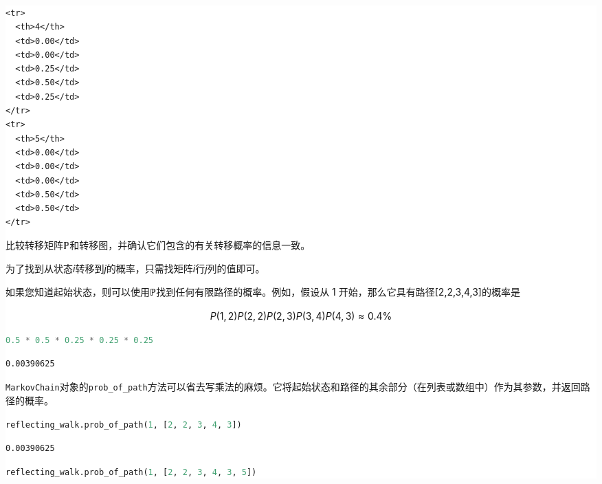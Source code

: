     <tr>
      <th>4</th>
      <td>0.00</td>
      <td>0.00</td>
      <td>0.25</td>
      <td>0.50</td>
      <td>0.25</td>
    </tr>
    <tr>
      <th>5</th>
      <td>0.00</td>
      <td>0.00</td>
      <td>0.00</td>
      <td>0.50</td>
      <td>0.50</td>
    </tr>
  </tbody>
</table>
</div>



比较转移矩阵$\mathbb{P}$和转移图，并确认它们包含的有关转移概率的信息一致。

为了找到从状态$i$转移到$j$的概率，只需找矩阵$i$行$j$列的值即可。

如果您知道起始状态，则可以使用$\mathbb{P}$找到任何有限路径的概率。例如，假设从 1 开始，那么它具有路径[2,2,3,4,3]的概率是


$$
P(1, 2)P(2, 2)P(2, 3)P(3, 4)P(4, 3) \approx 0.4\%
$$


```py
0.5 * 0.5 * 0.25 * 0.25 * 0.25
```




    0.00390625



`MarkovChain`对象的`prob_of_path`方法可以省去写乘法的麻烦。它将起始状态和路径的其余部分（在列表或数组中）作为其参数，并返回路径的概率。



```py
reflecting_walk.prob_of_path(1, [2, 2, 3, 4, 3])
```




    0.00390625




```py
reflecting_walk.prob_of_path(1, [2, 2, 3, 4, 3, 5])
```
